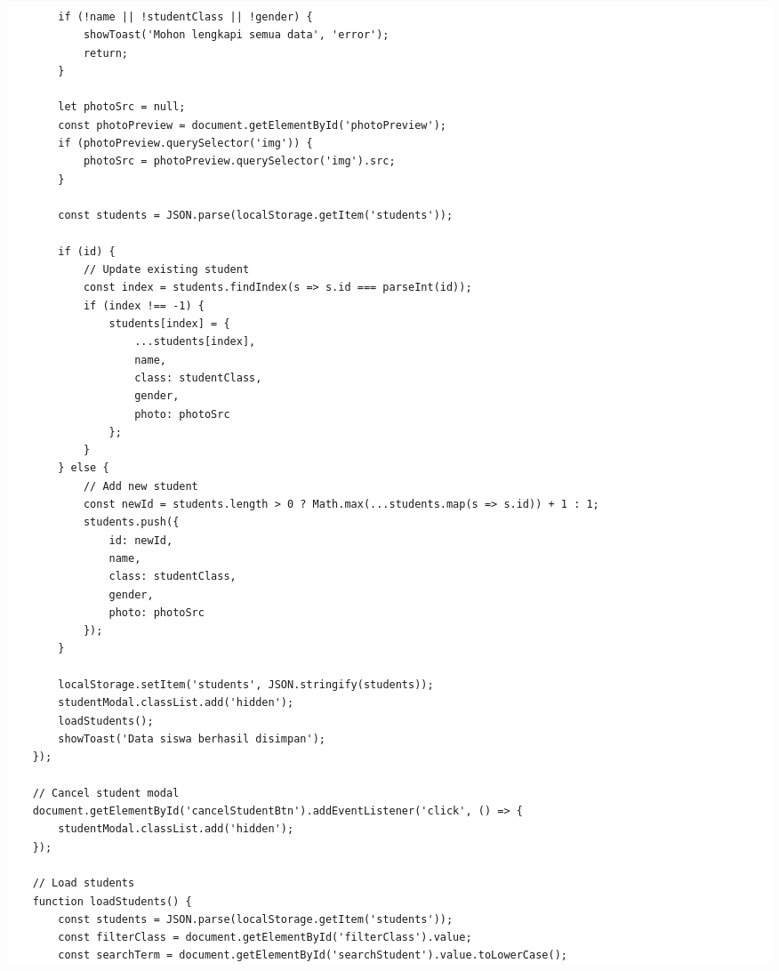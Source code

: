             if (!name || !studentClass || !gender) {
                showToast('Mohon lengkapi semua data', 'error');
                return;
            }

            let photoSrc = null;
            const photoPreview = document.getElementById('photoPreview');
            if (photoPreview.querySelector('img')) {
                photoSrc = photoPreview.querySelector('img').src;
            }

            const students = JSON.parse(localStorage.getItem('students'));
            
            if (id) {
                // Update existing student
                const index = students.findIndex(s => s.id === parseInt(id));
                if (index !== -1) {
                    students[index] = {
                        ...students[index],
                        name,
                        class: studentClass,
                        gender,
                        photo: photoSrc
                    };
                }
            } else {
                // Add new student
                const newId = students.length > 0 ? Math.max(...students.map(s => s.id)) + 1 : 1;
                students.push({
                    id: newId,
                    name,
                    class: studentClass,
                    gender,
                    photo: photoSrc
                });
            }

            localStorage.setItem('students', JSON.stringify(students));
            studentModal.classList.add('hidden');
            loadStudents();
            showToast('Data siswa berhasil disimpan');
        });

        // Cancel student modal
        document.getElementById('cancelStudentBtn').addEventListener('click', () => {
            studentModal.classList.add('hidden');
        });

        // Load students
        function loadStudents() {
            const students = JSON.parse(localStorage.getItem('students'));
            const filterClass = document.getElementById('filterClass').value;
            const searchTerm = document.getElementById('searchStudent').value.toLowerCase();
            